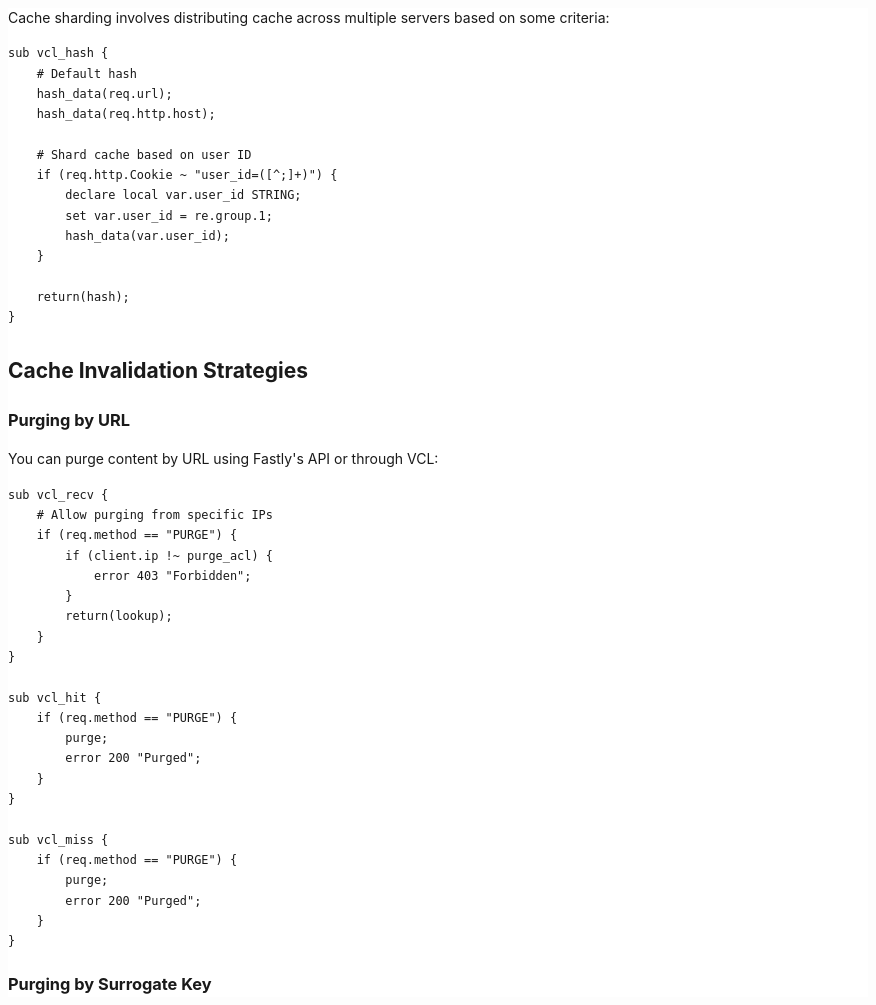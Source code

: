 Cache sharding involves distributing cache across multiple servers based on some criteria:

```vcl
sub vcl_hash {
    # Default hash
    hash_data(req.url);
    hash_data(req.http.host);
    
    # Shard cache based on user ID
    if (req.http.Cookie ~ "user_id=([^;]+)") {
        declare local var.user_id STRING;
        set var.user_id = re.group.1;
        hash_data(var.user_id);
    }
    
    return(hash);
}
```

## Cache Invalidation Strategies

### Purging by URL

You can purge content by URL using Fastly's API or through VCL:

```vcl
sub vcl_recv {
    # Allow purging from specific IPs
    if (req.method == "PURGE") {
        if (client.ip !~ purge_acl) {
            error 403 "Forbidden";
        }
        return(lookup);
    }
}

sub vcl_hit {
    if (req.method == "PURGE") {
        purge;
        error 200 "Purged";
    }
}

sub vcl_miss {
    if (req.method == "PURGE") {
        purge;
        error 200 "Purged";
    }
}
```

### Purging by Surrogate Key
